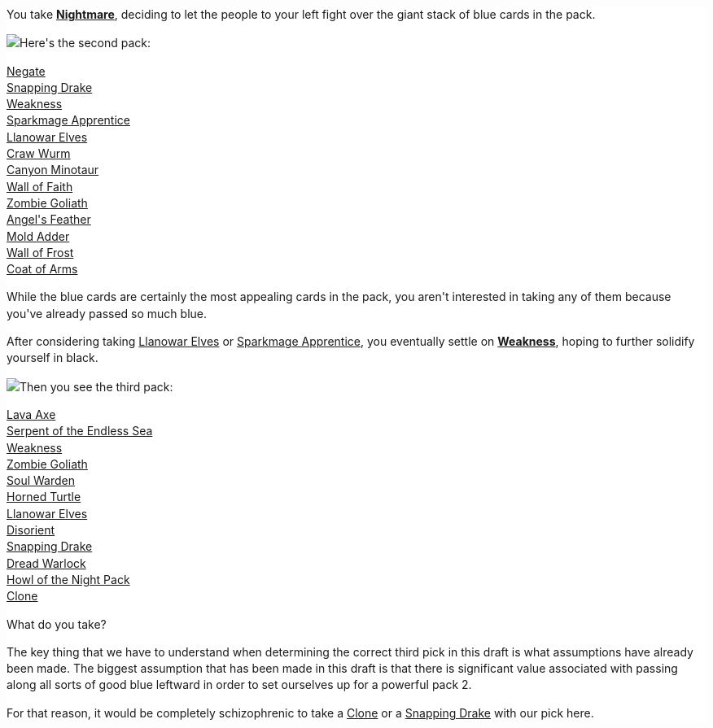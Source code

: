 You take **[Nightmare](https://gatherer.wizards.com/Pages/Card/Details.aspx?name=Nightmare)**, deciding to let the people to your left fight over the giant stack of blue cards in the pack.

[![](https://gatherer.wizards.com/Handlers/Image.ashx?type=card&name=Weakness)](https://gatherer.wizards.com/Pages/Card/Details.aspx?name=Weakness)Here's the second pack:

[Negate](https://gatherer.wizards.com/Pages/Card/Details.aspx?name=Negate)  
[Snapping Drake](https://gatherer.wizards.com/Pages/Card/Details.aspx?name=Snapping+Drake)  
[Weakness](https://gatherer.wizards.com/Pages/Card/Details.aspx?name=Weakness)  
[Sparkmage Apprentice](https://gatherer.wizards.com/Pages/Card/Details.aspx?name=Sparkmage+Apprentice)  
[Llanowar Elves](https://gatherer.wizards.com/Pages/Card/Details.aspx?name=Llanowar+Elves)  
[Craw Wurm](https://gatherer.wizards.com/Pages/Card/Details.aspx?name=Craw+Wurm)  
[Canyon Minotaur](https://gatherer.wizards.com/Pages/Card/Details.aspx?name=Canyon+Minotaur)  
[Wall of Faith](https://gatherer.wizards.com/Pages/Card/Details.aspx?name=Wall+of+Faith)  
[Zombie Goliath](https://gatherer.wizards.com/Pages/Card/Details.aspx?name=Zombie+Goliath)  
[Angel's Feather](https://gatherer.wizards.com/Pages/Card/Details.aspx?name=Angel%27s+Feather)  
[Mold Adder](https://gatherer.wizards.com/Pages/Card/Details.aspx?name=Mold+Adder)  
[Wall of Frost](https://gatherer.wizards.com/Pages/Card/Details.aspx?name=Wall+of+Frost)  
[Coat of Arms](https://gatherer.wizards.com/Pages/Card/Details.aspx?name=Coat+of+Arms)

While the blue cards are certainly the most appealing cards in the pack, you aren't interested in taking any of them because you've already passed so much blue.

After considering taking [Llanowar Elves](https://gatherer.wizards.com/Pages/Card/Details.aspx?name=Llanowar+Elves) or [Sparkmage Apprentice](https://gatherer.wizards.com/Pages/Card/Details.aspx?name=Sparkmage+Apprentice), you eventually settle on **[Weakness](https://gatherer.wizards.com/Pages/Card/Details.aspx?name=Weakness)**, hoping to further solidify yourself in black.

![](https://media.wizards.com/legacy//mtg/images/daily/li/li53_questionmark.jpg)Then you see the third pack:

[Lava Axe](https://gatherer.wizards.com/Pages/Card/Details.aspx?name=Lava+Axe)  
[Serpent of the Endless Sea](https://gatherer.wizards.com/Pages/Card/Details.aspx?name=Serpent+of+the+Endless+Sea)  
[Weakness](https://gatherer.wizards.com/Pages/Card/Details.aspx?name=Weakness)  
[Zombie Goliath](https://gatherer.wizards.com/Pages/Card/Details.aspx?name=Zombie+Goliath)  
[Soul Warden](https://gatherer.wizards.com/Pages/Card/Details.aspx?name=Soul+Warden)  
[Horned Turtle](https://gatherer.wizards.com/Pages/Card/Details.aspx?name=Horned+Turtle)  
[Llanowar Elves](https://gatherer.wizards.com/Pages/Card/Details.aspx?name=Llanowar+Elves)  
[Disorient](https://gatherer.wizards.com/Pages/Card/Details.aspx?name=Disorient)  
[Snapping Drake](https://gatherer.wizards.com/Pages/Card/Details.aspx?name=Snapping+Drake)  
[Dread Warlock](https://gatherer.wizards.com/Pages/Card/Details.aspx?name=Dread+Warlock)  
[Howl of the Night Pack](https://gatherer.wizards.com/Pages/Card/Details.aspx?name=Howl+of+the+Night+Pack)  
[Clone](https://gatherer.wizards.com/Pages/Card/Details.aspx?name=Clone)

What do you take?

The key thing that we have to understand when determining the correct third pick in this draft is what assumptions have already been made. The biggest assumption that has been made in this draft is that there is significant value associated with passing along all sorts of good blue leftward in order to set ourselves up for a powerful pack 2.

For that reason, it would be completely schizophrenic to take a [Clone](https://gatherer.wizards.com/Pages/Card/Details.aspx?name=Clone) or a [Snapping Drake](https://gatherer.wizards.com/Pages/Card/Details.aspx?name=Snapping+Drake) with our pick here.
